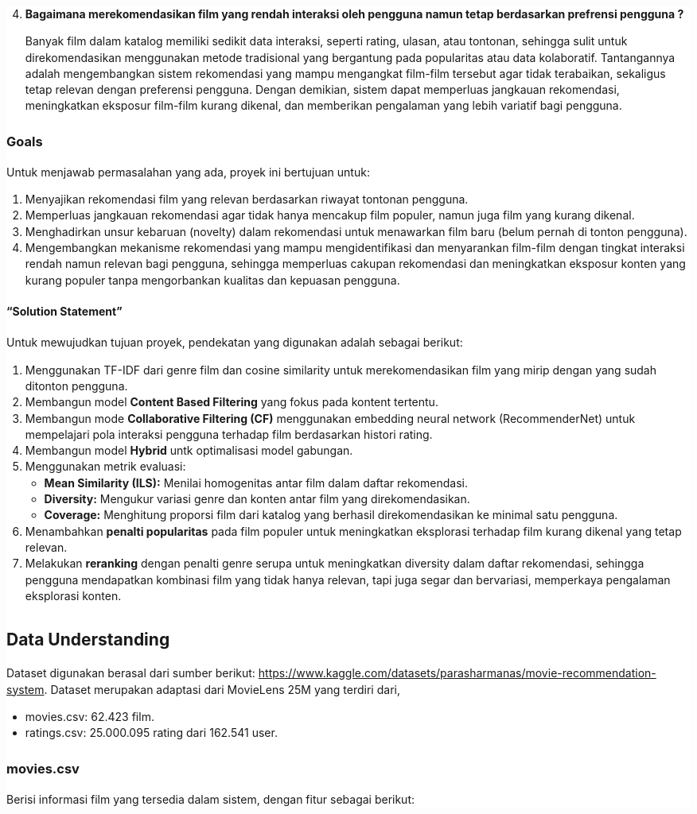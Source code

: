 4. **Bagaimana merekomendasikan film yang rendah interaksi oleh pengguna namun tetap berdasarkan prefrensi pengguna ?**

   Banyak film dalam katalog memiliki sedikit data interaksi, seperti rating, ulasan, atau tontonan, sehingga sulit untuk direkomendasikan menggunakan metode tradisional yang bergantung pada popularitas atau data kolaboratif. Tantangannya adalah mengembangkan sistem rekomendasi yang mampu mengangkat film-film tersebut agar tidak terabaikan, sekaligus tetap relevan dengan preferensi pengguna. Dengan demikian, sistem dapat memperluas jangkauan rekomendasi, meningkatkan eksposur film-film kurang dikenal, dan memberikan pengalaman yang lebih variatif bagi pengguna.

### Goals
Untuk menjawab permasalahan yang ada, proyek ini bertujuan untuk:
1. Menyajikan rekomendasi film yang relevan berdasarkan riwayat tontonan pengguna.
2. Memperluas jangkauan rekomendasi agar tidak hanya mencakup film populer, namun juga film yang kurang dikenal.
3. Menghadirkan unsur kebaruan (novelty) dalam rekomendasi untuk menawarkan film baru (belum pernah di tonton pengguna).
4. Mengembangkan mekanisme rekomendasi yang mampu mengidentifikasi dan menyarankan film-film dengan tingkat interaksi rendah namun relevan bagi pengguna, sehingga memperluas cakupan rekomendasi dan meningkatkan eksposur konten yang kurang populer tanpa mengorbankan kualitas dan kepuasan pengguna.

#### **“Solution Statement”**
Untuk mewujudkan tujuan proyek, pendekatan yang digunakan adalah sebagai berikut:

1. Menggunakan TF-IDF dari genre film dan cosine similarity untuk merekomendasikan film yang mirip dengan yang sudah ditonton pengguna.
2. Membangun model **Content Based Filtering** yang fokus pada kontent tertentu.
3. Membangun mode **Collaborative Filtering (CF)** menggunakan embedding neural network (RecommenderNet) untuk mempelajari pola interaksi pengguna terhadap film berdasarkan histori rating.
4. Membangun model **Hybrid** untk optimalisasi model gabungan.
5. Menggunakan metrik evaluasi:  
      - **Mean Similarity (ILS):** Menilai homogenitas antar film dalam daftar rekomendasi.
      - **Diversity:** Mengukur variasi genre dan konten antar film yang direkomendasikan.
      - **Coverage:** Menghitung proporsi film dari katalog yang berhasil direkomendasikan ke minimal satu pengguna.
6. Menambahkan **penalti popularitas** pada film populer untuk meningkatkan eksplorasi terhadap film kurang dikenal yang tetap relevan.
7. Melakukan **reranking** dengan penalti genre serupa untuk meningkatkan diversity dalam daftar rekomendasi, sehingga pengguna mendapatkan kombinasi film yang tidak hanya relevan, tapi juga segar dan bervariasi, memperkaya pengalaman eksplorasi konten.


## Data Understanding

Dataset digunakan berasal dari sumber berikut: https://www.kaggle.com/datasets/parasharmanas/movie-recommendation-system. Dataset merupakan adaptasi dari MovieLens 25M yang terdiri dari, 
- movies.csv: 62.423 film.
- ratings.csv: 25.000.095 rating dari 162.541 user.

### movies.csv

Berisi informasi film yang tersedia dalam sistem, dengan fitur sebagai berikut:
